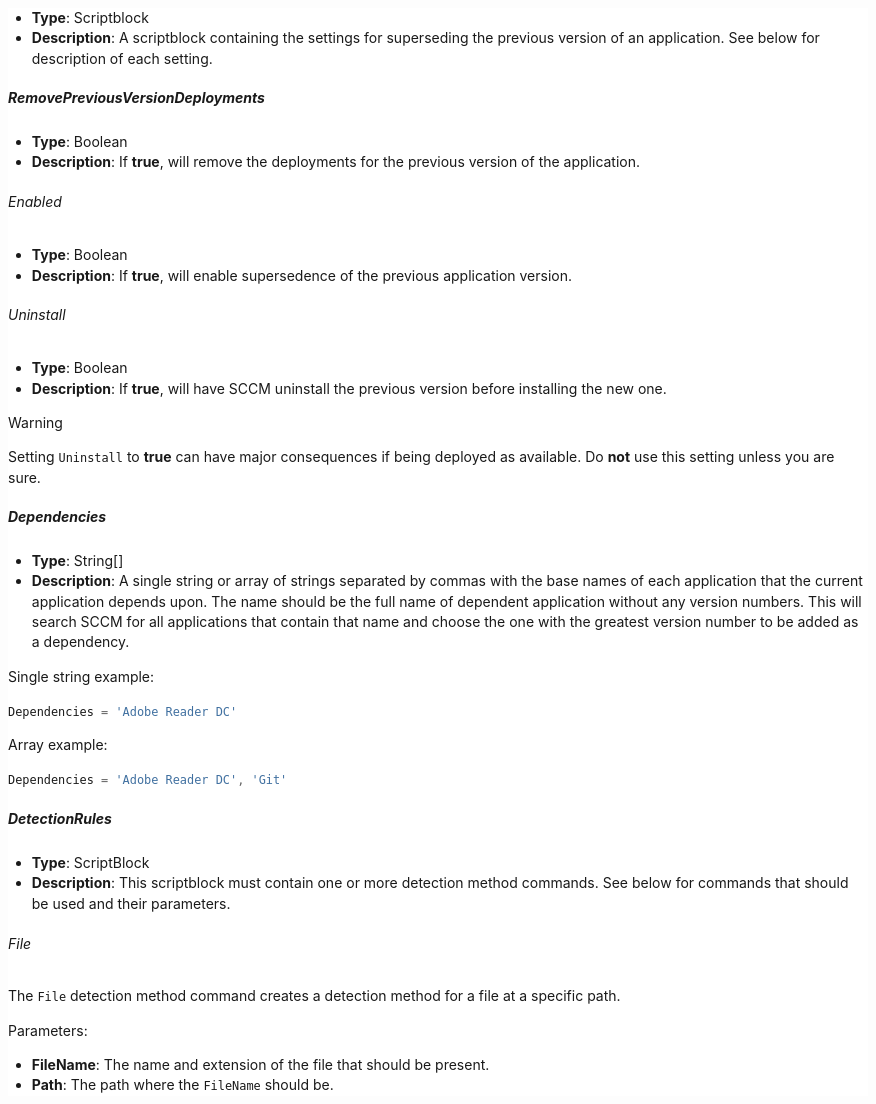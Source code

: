 - **Type**: Scriptblock
- **Description**: A scriptblock containing the settings for superseding the previous version of an application. See below for description of each setting.

##### RemovePreviousVersionDeployments

- **Type**: Boolean
- **Description**: If **true**, will remove the deployments for the previous version of the application.

###### Enabled

- **Type**: Boolean
- **Description**: If **true**, will enable supersedence of the previous application version.

###### Uninstall

- **Type**: Boolean
- **Description**: If **true**, will have SCCM uninstall the previous version before installing the new one.

> [!WARNING]
> Setting `Uninstall` to **true** can have major consequences if being deployed as available. Do **not** use this setting unless you are sure.

##### Dependencies

- **Type**: String[]
- **Description**: A single string or array of strings separated by commas with the base names of each application that the current application depends upon. The name should be the full name of dependent application without any version numbers. This will search SCCM for all applications that contain that name and choose the one with the greatest version number to be added as a dependency.

Single string example:

```powershell
Dependencies = 'Adobe Reader DC'
```

Array example:

```powershell
Dependencies = 'Adobe Reader DC', 'Git'
```

##### DetectionRules

- **Type**: ScriptBlock
- **Description**: This scriptblock must contain one or more detection method commands. See below for commands that should be used and their parameters.

###### File

The `File` detection method command creates a detection method for a file at a specific path.

Parameters:

- **FileName**: The name and extension of the file that should be present.
- **Path**: The path where the `FileName` should be.
  